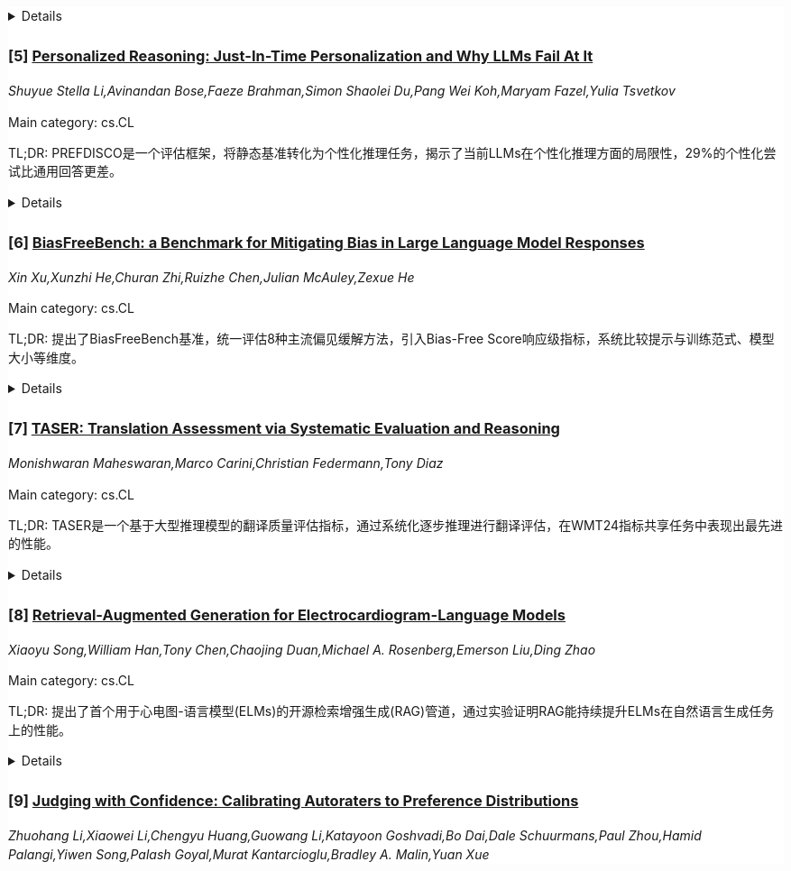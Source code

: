 
<details><summary>Details</summary></details>


### [5] [Personalized Reasoning: Just-In-Time Personalization and Why LLMs Fail At It](https://arxiv.org/abs/2510.00177)
*Shuyue Stella Li,Avinandan Bose,Faeze Brahman,Simon Shaolei Du,Pang Wei Koh,Maryam Fazel,Yulia Tsvetkov*

Main category: cs.CL

TL;DR: PREFDISCO是一个评估框架，将静态基准转化为个性化推理任务，揭示了当前LLMs在个性化推理方面的局限性，29%的个性化尝试比通用回答更差。


<details><summary>Details</summary></details>


### [6] [BiasFreeBench: a Benchmark for Mitigating Bias in Large Language Model Responses](https://arxiv.org/abs/2510.00232)
*Xin Xu,Xunzhi He,Churan Zhi,Ruizhe Chen,Julian McAuley,Zexue He*

Main category: cs.CL

TL;DR: 提出了BiasFreeBench基准，统一评估8种主流偏见缓解方法，引入Bias-Free Score响应级指标，系统比较提示与训练范式、模型大小等维度。


<details><summary>Details</summary></details>


### [7] [TASER: Translation Assessment via Systematic Evaluation and Reasoning](https://arxiv.org/abs/2510.00255)
*Monishwaran Maheswaran,Marco Carini,Christian Federmann,Tony Diaz*

Main category: cs.CL

TL;DR: TASER是一个基于大型推理模型的翻译质量评估指标，通过系统化逐步推理进行翻译评估，在WMT24指标共享任务中表现出最先进的性能。


<details><summary>Details</summary></details>


### [8] [Retrieval-Augmented Generation for Electrocardiogram-Language Models](https://arxiv.org/abs/2510.00261)
*Xiaoyu Song,William Han,Tony Chen,Chaojing Duan,Michael A. Rosenberg,Emerson Liu,Ding Zhao*

Main category: cs.CL

TL;DR: 提出了首个用于心电图-语言模型(ELMs)的开源检索增强生成(RAG)管道，通过实验证明RAG能持续提升ELMs在自然语言生成任务上的性能。


<details><summary>Details</summary></details>


### [9] [Judging with Confidence: Calibrating Autoraters to Preference Distributions](https://arxiv.org/abs/2510.00263)
*Zhuohang Li,Xiaowei Li,Chengyu Huang,Guowang Li,Katayoon Goshvadi,Bo Dai,Dale Schuurmans,Paul Zhou,Hamid Palangi,Yiwen Song,Palash Goyal,Murat Kantarcioglu,Bradley A. Malin,Yuan Xue*
